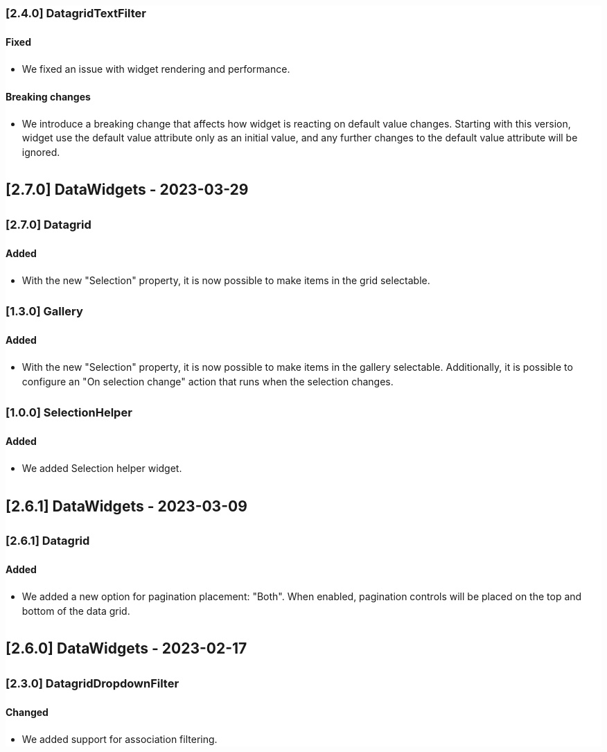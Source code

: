 ### [2.4.0] DatagridTextFilter

#### Fixed

-   We fixed an issue with widget rendering and performance.

#### Breaking changes

-   We introduce a breaking change that affects how widget is reacting on default value changes. Starting with this version, widget use the default value attribute only as an initial value, and any further changes to the default value attribute will be ignored.

## [2.7.0] DataWidgets - 2023-03-29

### [2.7.0] Datagrid

#### Added

-   With the new "Selection" property, it is now possible to make items in the grid selectable.

### [1.3.0] Gallery

#### Added

-   With the new "Selection" property, it is now possible to make items in the gallery selectable. Additionally, it is possible to configure an "On selection change" action that runs when the selection changes.

### [1.0.0] SelectionHelper

#### Added

-   We added Selection helper widget.

## [2.6.1] DataWidgets - 2023-03-09

### [2.6.1] Datagrid

#### Added

-   We added a new option for pagination placement: "Both". When enabled, pagination controls will be placed on the top and bottom of the data grid.

## [2.6.0] DataWidgets - 2023-02-17

### [2.3.0] DatagridDropdownFilter

#### Changed

-   We added support for association filtering.
